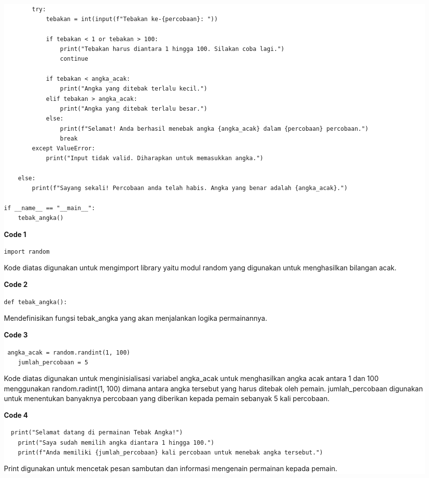 ```
        try:
            tebakan = int(input(f"Tebakan ke-{percobaan}: "))
            
            if tebakan < 1 or tebakan > 100:
                print("Tebakan harus diantara 1 hingga 100. Silakan coba lagi.")
                continue
            
            if tebakan < angka_acak:
                print("Angka yang ditebak terlalu kecil.")
            elif tebakan > angka_acak:
                print("Angka yang ditebak terlalu besar.")
            else:
                print(f"Selamat! Anda berhasil menebak angka {angka_acak} dalam {percobaan} percobaan.")
                break
        except ValueError:
            print("Input tidak valid. Diharapkan untuk memasukkan angka.")

    else:
        print(f"Sayang sekali! Percobaan anda telah habis. Angka yang benar adalah {angka_acak}.")

if __name__ == "__main__":
    tebak_angka()
```

**Code 1**
```
import random
```
Kode diatas digunakan untuk mengimport library yaitu modul random yang digunakan untuk menghasilkan bilangan acak.

**Code 2**
```
def tebak_angka():
```
Mendefinisikan fungsi tebak_angka yang akan menjalankan logika permainannya.

**Code 3**
```
 angka_acak = random.randint(1, 100)
    jumlah_percobaan = 5
```
Kode diatas digunakan untuk menginisialisasi variabel angka_acak untuk menghasilkan angka acak antara 1 dan 100 menggunakan random.radint(1, 100)
dimana antara angka tersebut yang harus ditebak oleh pemain. jumlah_percobaan digunakan untuk menentukan banyaknya percobaan
yang diberikan kepada pemain sebanyak 5 kali percobaan.

**Code 4**
```
  print("Selamat datang di permainan Tebak Angka!")
    print("Saya sudah memilih angka diantara 1 hingga 100.")
    print(f"Anda memiliki {jumlah_percobaan} kali percobaan untuk menebak angka tersebut.")
```
Print digunakan untuk mencetak pesan sambutan dan informasi mengenain permainan kepada pemain.
